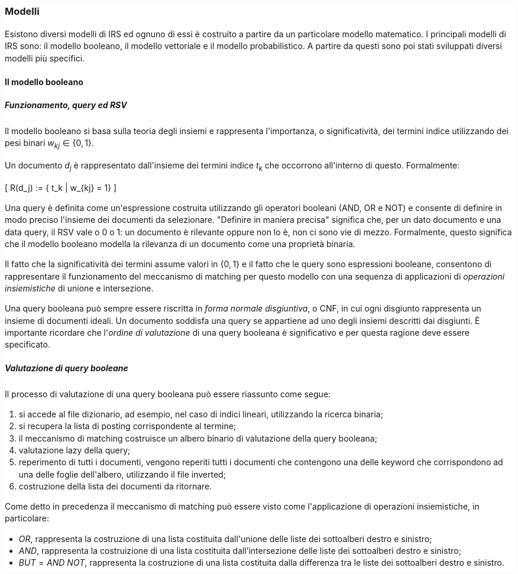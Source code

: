 ### Modelli

Esistono diversi modelli di IRS ed ognuno di essi è costruito a partire da un particolare modello matematico. I principali modelli di IRS sono: il modello booleano, il modello vettoriale e il modello probabilistico. A partire da questi sono poi stati sviluppati diversi modelli più specifici.

#### Il modello booleano

##### Funzionamento, query ed RSV

Il modello booleano si basa sulla teoria degli insiemi e rappresenta l'importanza, o significatività, dei termini indice utilizzando dei pesi binari $w_{kj} \in \{0,1\}$.

Un documento $d_j$ è rappresentato dall'insieme dei termini indice $t_k$ che occorrono all'interno di questo. Formalmente:

\[
  R(d_j) := \{ t_k | w_{kj} = 1\}
\]

Una query è definita come un'espressione costruita utilizzando gli operatori booleani (AND, OR e NOT) e consente di definire in modo preciso l'insieme dei documenti da selezionare. "Definire in maniera precisa" significa che, per un dato documento e una data query, il RSV vale o 0 o 1: un documento è rilevante oppure non lo è, non ci sono vie di mezzo. Formalmente, questo significa che il modello booleano modella la rilevanza di un documento come una proprietà binaria.

Il fatto che la significatività dei termini assume valori in $\{0,1\}$ e il fatto che le query sono espressioni booleane, consentono di rappresentare il funzionamento del meccanismo di matching per questo modello con una sequenza di applicazioni di *operazioni insiemistiche* di unione e intersezione.

Una query booleana può sempre essere riscritta in *forma normale disgiuntiva*, o CNF, in cui ogni disgiunto rappresenta un insieme di documenti ideali. Un documento soddisfa una query se appartiene ad uno degli insiemi descritti dai disgiunti. È importante ricordare che l'*ordine di valutazione* di una query booleana è significativo e per questa ragione deve essere specificato.

##### Valutazione di query booleane

Il processo di valutazione di una query booleana può essere riassunto come segue:

1. si accede al file dizionario, ad esempio, nel caso di indici lineari, utilizzando la ricerca binaria;
2. si recupera la lista di posting corrispondente al termine;
3. il meccanismo di matching costruisce un albero binario di valutazione della query booleana;
4. valutazione lazy della query;
5. reperimento di tutti i documenti, vengono reperiti tutti i documenti che contengono una delle keyword che corrispondono ad una delle foglie dell'albero, utilizzando il file inverted;
6. costruzione della lista dei documenti da ritornare.

Come detto in precedenza il meccanismo di matching può essere visto come l'applicazione di operazioni insiemistiche, in particolare:

- $OR$, rappresenta la costruzione di una lista costituita dall'unione delle liste dei sottoalberi destro e sinistro;
- $AND$, rappresenta la costruizione di una lista costituita dall’intersezione delle liste dei sottoalberi destro e sinistro;
- $BUT = AND\ NOT$, rappresenta la costruzione di una lista costituita dalla differenza tra le liste dei sottoalberi destro e sinistro.

